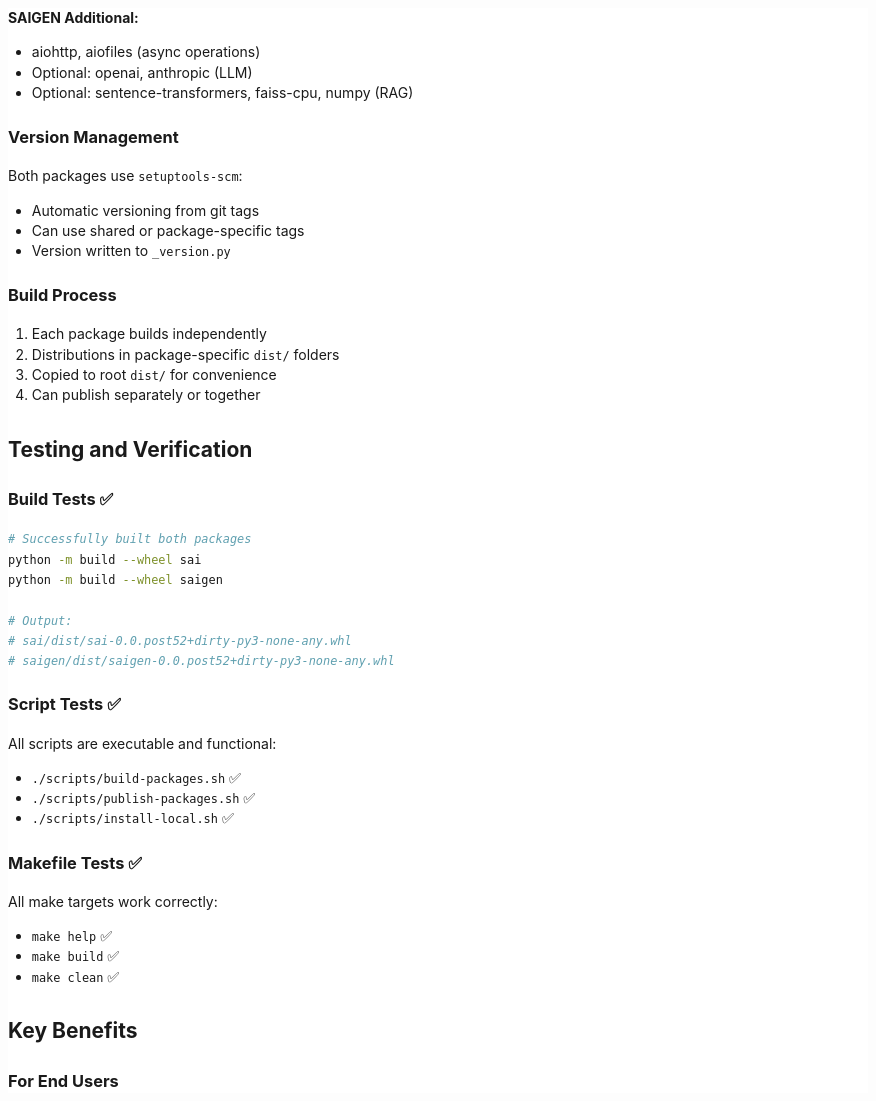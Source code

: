 **SAIGEN Additional:**
- aiohttp, aiofiles (async operations)
- Optional: openai, anthropic (LLM)
- Optional: sentence-transformers, faiss-cpu, numpy (RAG)

### Version Management

Both packages use `setuptools-scm`:
- Automatic versioning from git tags
- Can use shared or package-specific tags
- Version written to `_version.py`

### Build Process

1. Each package builds independently
2. Distributions in package-specific `dist/` folders
3. Copied to root `dist/` for convenience
4. Can publish separately or together

## Testing and Verification

### Build Tests ✅

```bash
# Successfully built both packages
python -m build --wheel sai
python -m build --wheel saigen

# Output:
# sai/dist/sai-0.0.post52+dirty-py3-none-any.whl
# saigen/dist/saigen-0.0.post52+dirty-py3-none-any.whl
```

### Script Tests ✅

All scripts are executable and functional:
- `./scripts/build-packages.sh` ✅
- `./scripts/publish-packages.sh` ✅
- `./scripts/install-local.sh` ✅

### Makefile Tests ✅

All make targets work correctly:
- `make help` ✅
- `make build` ✅
- `make clean` ✅

## Key Benefits

### For End Users
